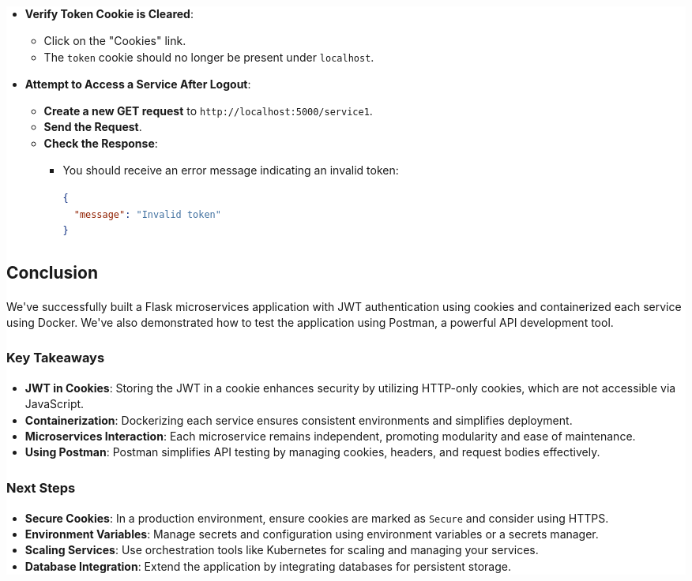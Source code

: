 - **Verify Token Cookie is Cleared**:
  - Click on the "Cookies" link.
  - The `token` cookie should no longer be present under `localhost`.

- **Attempt to Access a Service After Logout**:
  - **Create a new GET request** to `http://localhost:5000/service1`.
  - **Send the Request**.
  - **Check the Response**:
    - You should receive an error message indicating an invalid token:

      ```json
      {
        "message": "Invalid token"
      }
      ```

## Conclusion

We've successfully built a Flask microservices application with JWT authentication using cookies and containerized each service using Docker. We've also demonstrated how to test the application using Postman, a powerful API development tool.

### Key Takeaways

- **JWT in Cookies**: Storing the JWT in a cookie enhances security by utilizing HTTP-only cookies, which are not accessible via JavaScript.
- **Containerization**: Dockerizing each service ensures consistent environments and simplifies deployment.
- **Microservices Interaction**: Each microservice remains independent, promoting modularity and ease of maintenance.
- **Using Postman**: Postman simplifies API testing by managing cookies, headers, and request bodies effectively.

### Next Steps

- **Secure Cookies**: In a production environment, ensure cookies are marked as `Secure` and consider using HTTPS.
- **Environment Variables**: Manage secrets and configuration using environment variables or a secrets manager.
- **Scaling Services**: Use orchestration tools like Kubernetes for scaling and managing your services.
- **Database Integration**: Extend the application by integrating databases for persistent storage.